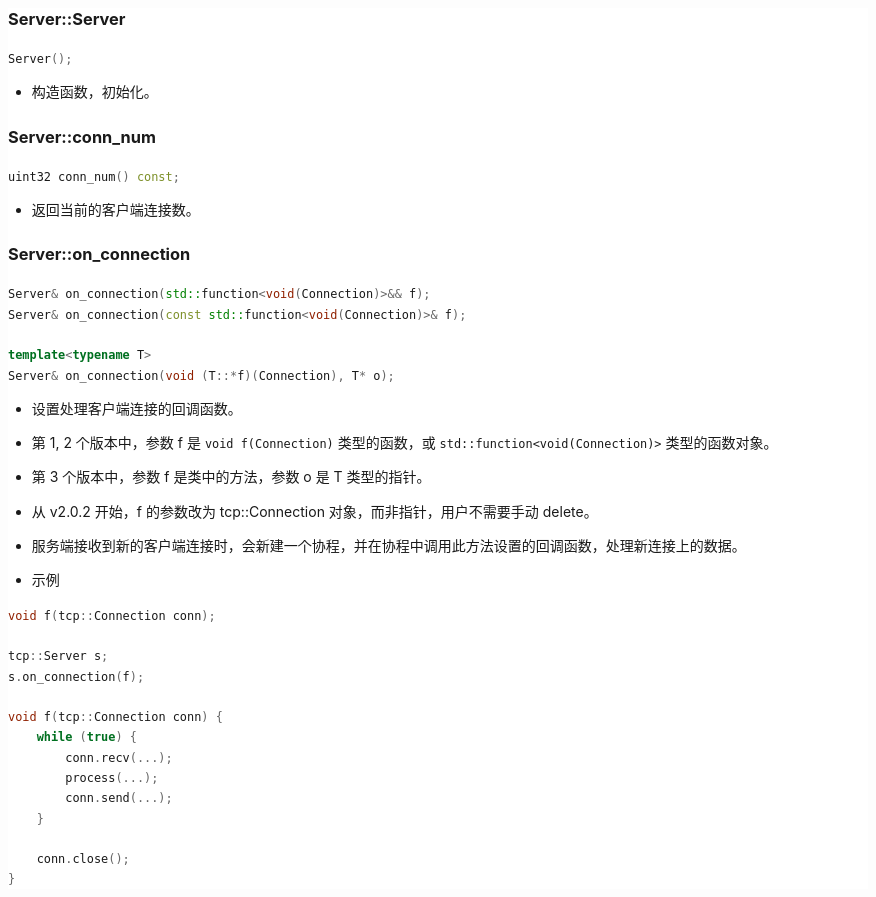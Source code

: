 



### Server::Server

```cpp
Server();
```

- 构造函数，初始化。



### Server::conn_num

```cpp
uint32 conn_num() const;
```

- 返回当前的客户端连接数。



### Server::on_connection

```cpp
Server& on_connection(std::function<void(Connection)>&& f);
Server& on_connection(const std::function<void(Connection)>& f);

template<typename T>
Server& on_connection(void (T::*f)(Connection), T* o);
```

- 设置处理客户端连接的回调函数。
- 第 1, 2 个版本中，参数 f 是 `void f(Connection)` 类型的函数，或 `std::function<void(Connection)>` 类型的函数对象。
- 第 3 个版本中，参数 f 是类中的方法，参数 o 是 T 类型的指针。
- 从 v2.0.2 开始，f 的参数改为 tcp::Connection 对象，而非指针，用户不需要手动 delete。
- 服务端接收到新的客户端连接时，会新建一个协程，并在协程中调用此方法设置的回调函数，处理新连接上的数据。


- 示例

```cpp
void f(tcp::Connection conn);

tcp::Server s;
s.on_connection(f);

void f(tcp::Connection conn) {
    while (true) {
        conn.recv(...);
        process(...);
        conn.send(...);
    }
    
    conn.close();
}
```
